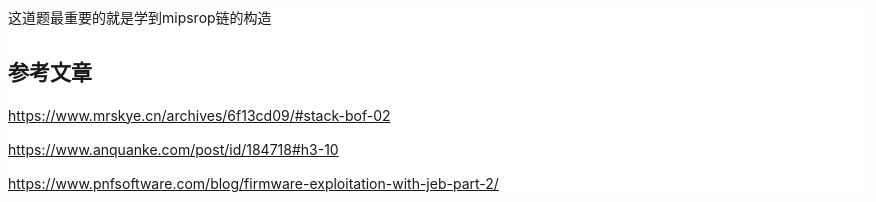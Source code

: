 这道题最重要的就是学到mipsrop链的构造  
## 参考文章  
  
https://www.mrskye.cn/archives/6f13cd09/#stack-bof-02  
  
https://www.anquanke.com/post/id/184718#h3-10  
  
https://www.pnfsoftware.com/blog/firmware-exploitation-with-jeb-part-2/  
  
  
[](https://mp.weixin.qq.com/s?__biz=MzkxNTIwNTkyNg==&mid=2247549615&idx=1&sn=5de0fec4a85adc4c45c6864eec2c5c56&scene=21#wechat_redirect)  
  
